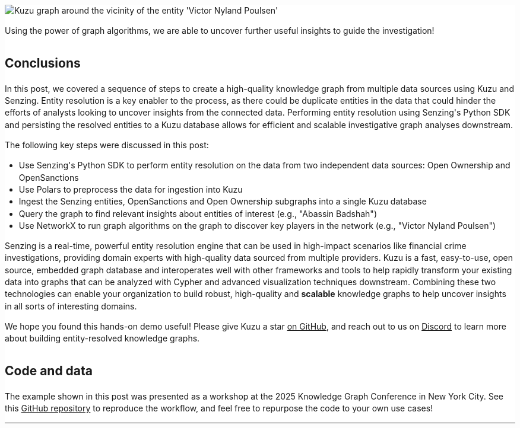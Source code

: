 <Img src="/img/creating-high-quality-knowledge-graphs/kgc-er-5.png" alt="Kuzu graph around the vicinity of the entity 'Victor Nyland Poulsen'">

Using the power of graph algorithms, we are able to uncover further useful insights to guide the investigation!

## Conclusions

In this post, we covered a sequence of steps to create a high-quality knowledge graph from multiple data sources
using Kuzu and Senzing. Entity resolution is a key enabler to the process, as there could be duplicate entities
in the data that could hinder the efforts of analysts looking to uncover insights from the connected
data. Performing entity resolution using Senzing's Python SDK and persisting the resolved entities to a Kuzu database
allows for efficient and scalable investigative graph analyses downstream.

The following key steps were discussed in this post:

- Use Senzing's Python SDK to perform entity resolution on the data from two independent data sources: Open Ownership and OpenSanctions
- Use Polars to preprocess the data for ingestion into Kuzu
- Ingest the Senzing entities, OpenSanctions and Open Ownership subgraphs into a single Kuzu database
- Query the graph to find relevant insights about entities of interest (e.g., "Abassin Badshah")
- Use NetworkX to run graph algorithms on the graph to discover key players in the network (e.g., "Victor Nyland Poulsen")

Senzing is a real-time, powerful entity resolution engine that can be used
in high-impact scenarios like financial crime investigations, providing domain experts with high-quality
data sourced from multiple providers. Kuzu is a fast, easy-to-use, open source, embedded graph database
and interoperates well with other frameworks and tools to help rapidly transform your existing data
into graphs that can be analyzed with Cypher and advanced visualization techniques downstream.
Combining these two technologies can enable your organization
to build robust, high-quality and **scalable** knowledge graphs to help uncover insights in
all sorts of interesting domains.

We hope you found this hands-on demo useful! Please give Kuzu a star [on GitHub](https://github.com/kuzudb/kuzu),
and reach out to us on [Discord](https://kuzudb.com/chat) to learn more about building entity-resolved knowledge graphs.

## Code and data

The example shown in this post was presented as a workshop at the 2025 Knowledge Graph Conference in New York City.
See this [GitHub repository](https://github.com/kuzudb/kgc-2025-workshop-high-quality-graphs) to reproduce
the workflow, and feel free to repurpose the code to your own use cases!

---

